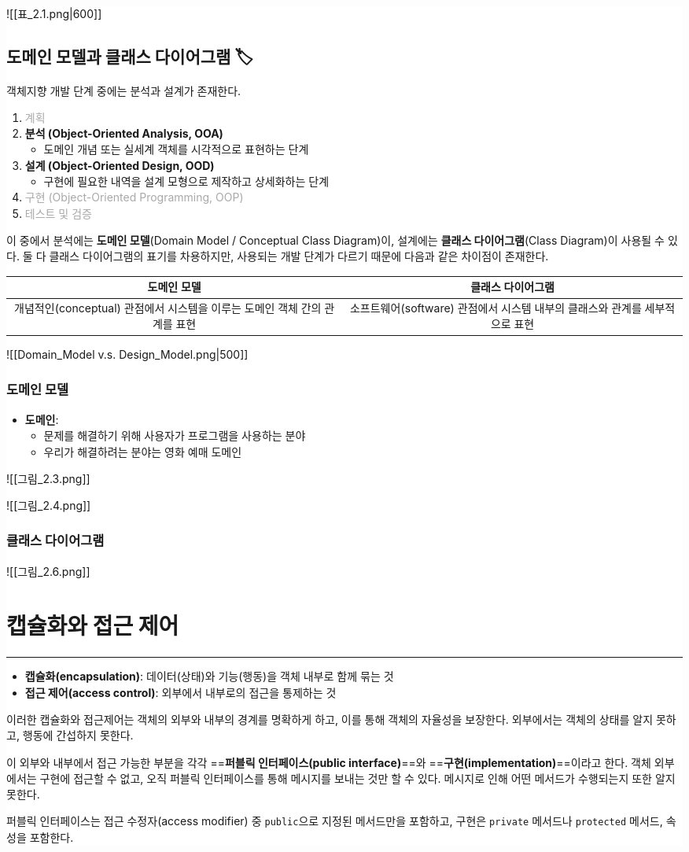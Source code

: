 ![[표_2.1.png|600]]

## 도메인 모델과 클래스 다이어그램 🏷️

객체지향 개발 단계 중에는 분석과 설계가 존재한다.

1. <span style="color:#a9a9a9">계획</span>
2. **분석 (Object-Oriented Analysis, OOA)**
	- 도메인 개념 또는 실세계 객체를 시각적으로 표현하는 단계
3. **설계 (Object-Oriented Design, OOD)**
	- 구현에 필요한 내역을 설계 모형으로 제작하고 상세화하는 단계
4. <span style="color:#a9a9a9">구현 (Object-Oriented Programming, OOP)</span>
5. <span style="color:#a9a9a9">테스트 및 검증</span>

이 중에서 분석에는 **도메인 모델**(Domain Model / Conceptual Class Diagram)이, 설계에는 **클래스 다이어그램**(Class Diagram)이 사용될 수 있다.
둘 다 클래스 다이어그램의 표기를 차용하지만, 사용되는 개발 단계가 다르기 때문에 다음과 같은 차이점이 존재한다.

|                     도메인 모델                      |                   클래스 다이어그램                    |
| :---------------------------------------------: | :--------------------------------------------: |
| 개념적인(conceptual) 관점에서 시스템을 이루는 도메인 객체 간의 관계를 표현 | 소프트웨어(software) 관점에서 시스템 내부의 클래스와 관계를 세부적으로 표현 |

![[Domain_Model v.s. Design_Model.png|500]]

### 도메인 모델

- **도메인**: 
	- 문제를 해결하기 위해 사용자가 프로그램을 사용하는 분야
	- 우리가 해결하려는 분야는 영화 예매 도메인

![[그림_2.3.png]]

![[그림_2.4.png]]

### 클래스 다이어그램

![[그림_2.6.png]]

# 캡슐화와 접근 제어

---

+ **캡슐화(encapsulation)**: 데이터(상태)와 기능(행동)을 객체 내부로 함께 묶는 것
+ **접근 제어(access control)**: 외부에서 내부로의 접근을 통제하는 것

이러한 캡슐화와 접근제어는 객체의 외부와 내부의 경계를 명확하게 하고, 이를 통해 객체의 자율성을 보장한다. 외부에서는 객체의 상태를 알지 못하고, 행동에 간섭하지 못한다.

이 외부와 내부에서 접근 가능한 부분을 각각 ==**퍼블릭 인터페이스(public interface)**==와 ==**구현(implementation)**==이라고 한다. 객체 외부에서는 구현에 접근할 수 없고, 오직 퍼블릭 인터페이스를 통해 메시지를 보내는 것만 할 수 있다. 메시지로 인해 어떤 메서드가 수행되는지 또한 알지 못한다.

퍼블릭 인터페이스는 접근 수정자(access modifier) 중 `public`으로 지정된 메서드만을 포함하고,
구현은 `private` 메서드나 `protected` 메서드, 속성을 포함한다.
